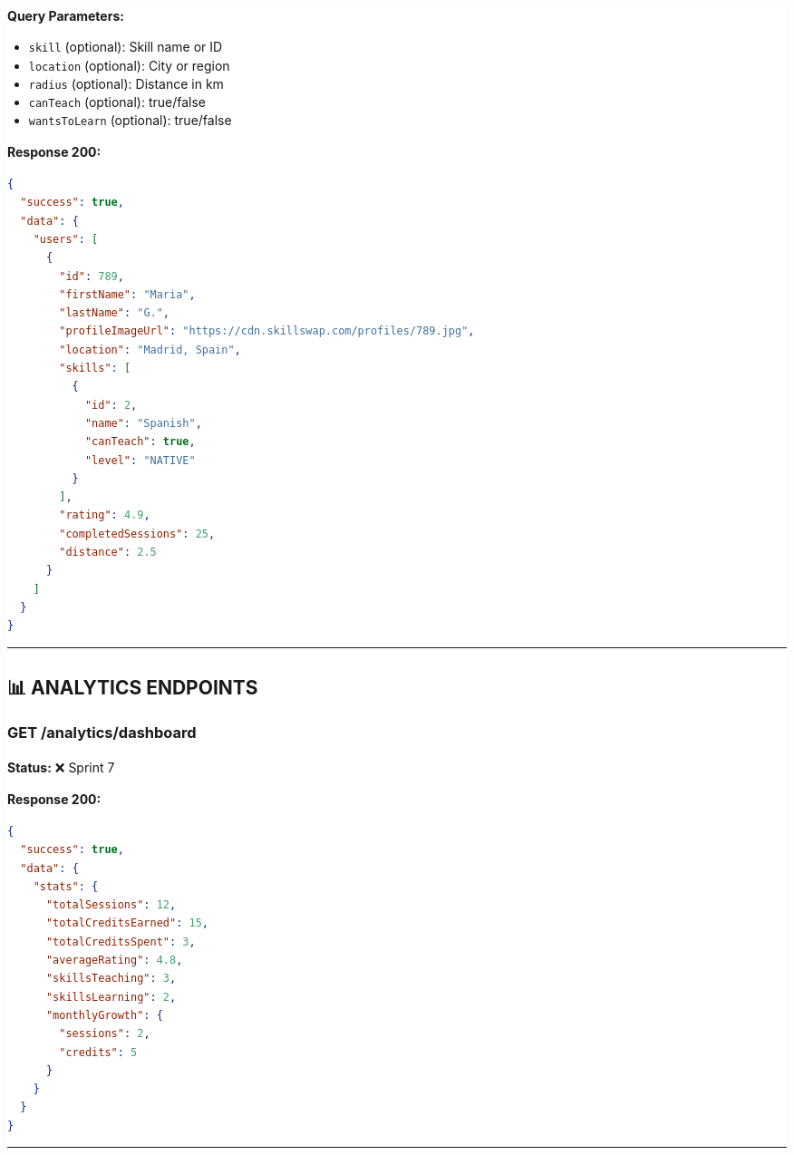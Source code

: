 **Query Parameters:**
- `skill` (optional): Skill name or ID
- `location` (optional): City or region
- `radius` (optional): Distance in km
- `canTeach` (optional): true/false
- `wantsToLearn` (optional): true/false

**Response 200:**
```json
{
  "success": true,
  "data": {
    "users": [
      {
        "id": 789,
        "firstName": "Maria",
        "lastName": "G.",
        "profileImageUrl": "https://cdn.skillswap.com/profiles/789.jpg",
        "location": "Madrid, Spain",
        "skills": [
          {
            "id": 2,
            "name": "Spanish",
            "canTeach": true,
            "level": "NATIVE"
          }
        ],
        "rating": 4.9,
        "completedSessions": 25,
        "distance": 2.5
      }
    ]
  }
}
```

---

## 📊 ANALYTICS ENDPOINTS

### GET /analytics/dashboard
**Status:** ❌ Sprint 7

**Response 200:**
```json
{
  "success": true,
  "data": {
    "stats": {
      "totalSessions": 12,
      "totalCreditsEarned": 15,
      "totalCreditsSpent": 3,
      "averageRating": 4.8,
      "skillsTeaching": 3,
      "skillsLearning": 2,
      "monthlyGrowth": {
        "sessions": 2,
        "credits": 5
      }
    }
  }
}
```

---